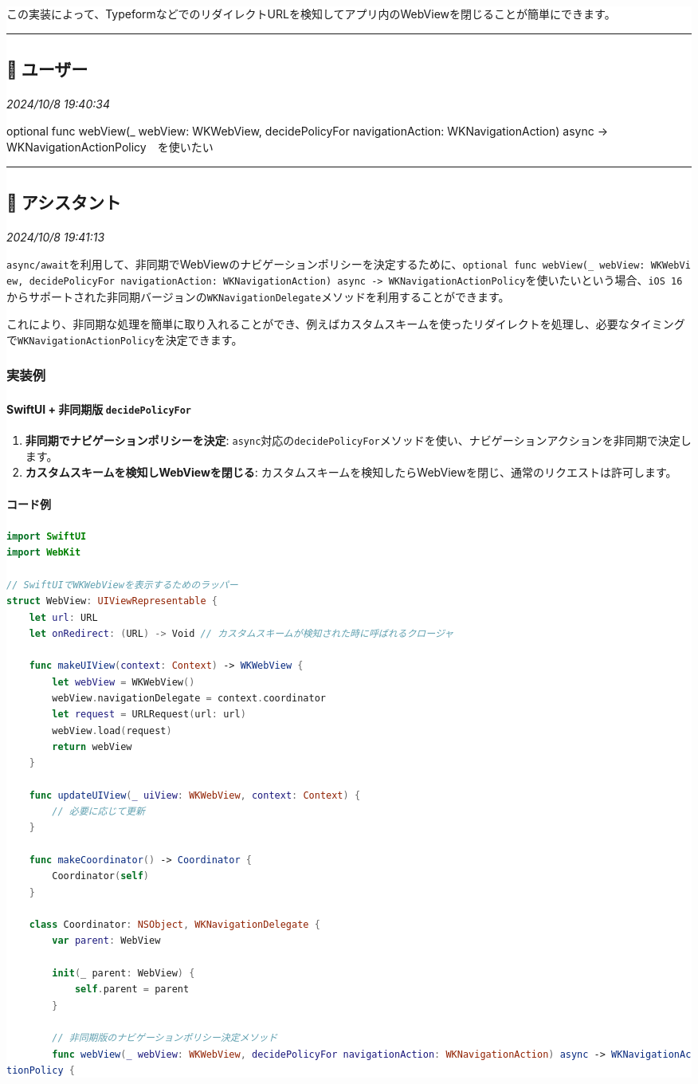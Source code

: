 この実装によって、TypeformなどでのリダイレクトURLを検知してアプリ内のWebViewを閉じることが簡単にできます。

---

## 👤 ユーザー
*2024/10/8 19:40:34*

optional func webView(\_ webView: WKWebView, decidePolicyFor navigationAction: WKNavigationAction) async -&gt; WKNavigationActionPolicy　を使いたい

---

## 🤖 アシスタント
*2024/10/8 19:41:13*

`async/await`を利用して、非同期でWebViewのナビゲーションポリシーを決定するために、`optional func webView(_ webView: WKWebView, decidePolicyFor navigationAction: WKNavigationAction) async -> WKNavigationActionPolicy`を使いたいという場合、`iOS 16`からサポートされた非同期バージョンの`WKNavigationDelegate`メソッドを利用することができます。

これにより、非同期な処理を簡単に取り入れることができ、例えばカスタムスキームを使ったリダイレクトを処理し、必要なタイミングで`WKNavigationActionPolicy`を決定できます。

### 実装例

#### SwiftUI + 非同期版 `decidePolicyFor`

1. **非同期でナビゲーションポリシーを決定**: `async`対応の`decidePolicyFor`メソッドを使い、ナビゲーションアクションを非同期で決定します。
2. **カスタムスキームを検知しWebViewを閉じる**: カスタムスキームを検知したらWebViewを閉じ、通常のリクエストは許可します。

#### コード例

```swift
import SwiftUI
import WebKit

// SwiftUIでWKWebViewを表示するためのラッパー
struct WebView: UIViewRepresentable {
    let url: URL
    let onRedirect: (URL) -> Void // カスタムスキームが検知された時に呼ばれるクロージャ

    func makeUIView(context: Context) -> WKWebView {
        let webView = WKWebView()
        webView.navigationDelegate = context.coordinator
        let request = URLRequest(url: url)
        webView.load(request)
        return webView
    }

    func updateUIView(_ uiView: WKWebView, context: Context) {
        // 必要に応じて更新
    }

    func makeCoordinator() -> Coordinator {
        Coordinator(self)
    }

    class Coordinator: NSObject, WKNavigationDelegate {
        var parent: WebView

        init(_ parent: WebView) {
            self.parent = parent
        }

        // 非同期版のナビゲーションポリシー決定メソッド
        func webView(_ webView: WKWebView, decidePolicyFor navigationAction: WKNavigationAction) async -> WKNavigationActionPolicy {
```